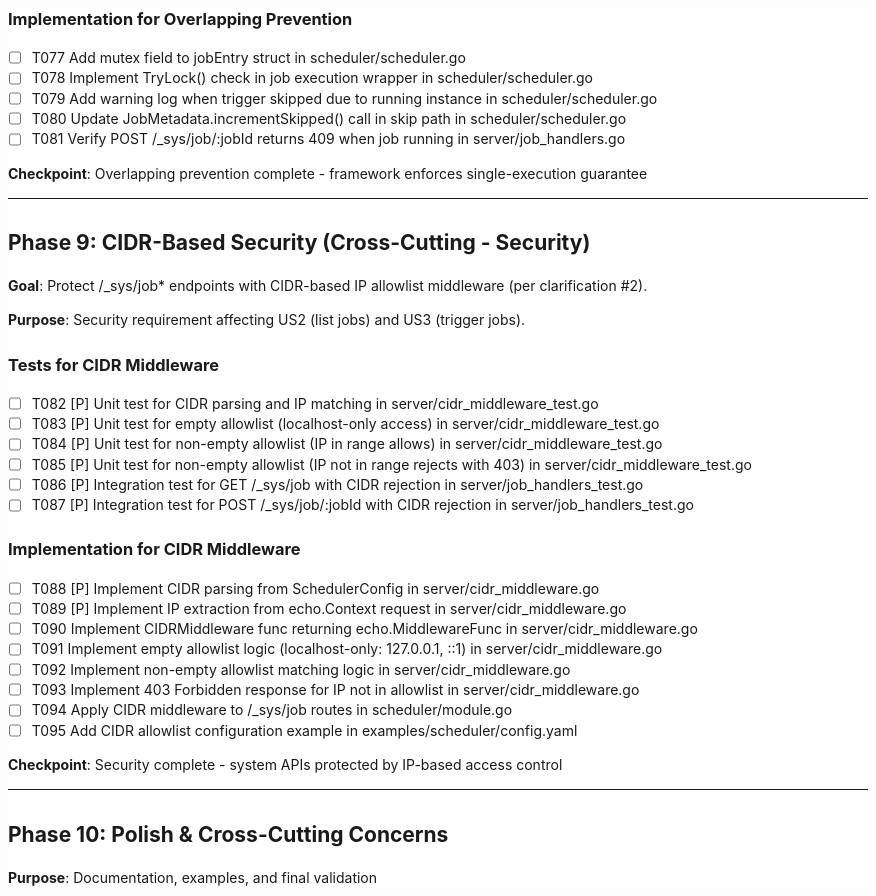 ### Implementation for Overlapping Prevention

- [ ] T077 Add mutex field to jobEntry struct in scheduler/scheduler.go
- [ ] T078 Implement TryLock() check in job execution wrapper in scheduler/scheduler.go
- [ ] T079 Add warning log when trigger skipped due to running instance in scheduler/scheduler.go
- [ ] T080 Update JobMetadata.incrementSkipped() call in skip path in scheduler/scheduler.go
- [ ] T081 Verify POST /_sys/job/:jobId returns 409 when job running in server/job_handlers.go

**Checkpoint**: Overlapping prevention complete - framework enforces single-execution guarantee

---

## Phase 9: CIDR-Based Security (Cross-Cutting - Security)

**Goal**: Protect /_sys/job* endpoints with CIDR-based IP allowlist middleware (per clarification #2).

**Purpose**: Security requirement affecting US2 (list jobs) and US3 (trigger jobs).

### Tests for CIDR Middleware

- [ ] T082 [P] Unit test for CIDR parsing and IP matching in server/cidr_middleware_test.go
- [ ] T083 [P] Unit test for empty allowlist (localhost-only access) in server/cidr_middleware_test.go
- [ ] T084 [P] Unit test for non-empty allowlist (IP in range allows) in server/cidr_middleware_test.go
- [ ] T085 [P] Unit test for non-empty allowlist (IP not in range rejects with 403) in server/cidr_middleware_test.go
- [ ] T086 [P] Integration test for GET /_sys/job with CIDR rejection in server/job_handlers_test.go
- [ ] T087 [P] Integration test for POST /_sys/job/:jobId with CIDR rejection in server/job_handlers_test.go

### Implementation for CIDR Middleware

- [ ] T088 [P] Implement CIDR parsing from SchedulerConfig in server/cidr_middleware.go
- [ ] T089 [P] Implement IP extraction from echo.Context request in server/cidr_middleware.go
- [ ] T090 Implement CIDRMiddleware func returning echo.MiddlewareFunc in server/cidr_middleware.go
- [ ] T091 Implement empty allowlist logic (localhost-only: 127.0.0.1, ::1) in server/cidr_middleware.go
- [ ] T092 Implement non-empty allowlist matching logic in server/cidr_middleware.go
- [ ] T093 Implement 403 Forbidden response for IP not in allowlist in server/cidr_middleware.go
- [ ] T094 Apply CIDR middleware to /_sys/job routes in scheduler/module.go
- [ ] T095 Add CIDR allowlist configuration example in examples/scheduler/config.yaml

**Checkpoint**: Security complete - system APIs protected by IP-based access control

---

## Phase 10: Polish & Cross-Cutting Concerns

**Purpose**: Documentation, examples, and final validation
